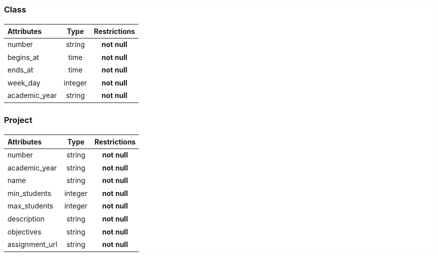 <a name="class"></a>

### Class

| Attributes    |  Type   | Restrictions |
| :------------ | :-----: | :----------: |
| number        | string  | **not null** |
| begins_at     |  time   | **not null** |
| ends_at       |  time   | **not null** |
| week_day      | integer | **not null** |
| academic_year | string  | **not null** |

<a name="project"></a>

### Project

| Attributes     |  Type   | Restrictions |
| :------------- | :-----: | :----------: |
| number         | string  | **not null** |
| academic_year  | string  | **not null** |
| name           | string  | **not null** |
| min_students   | integer | **not null** |
| max_students   | integer | **not null** |
| description    | string  | **not null** |
| objectives     | string  | **not null** |
| assignment_url | string  | **not null** |
